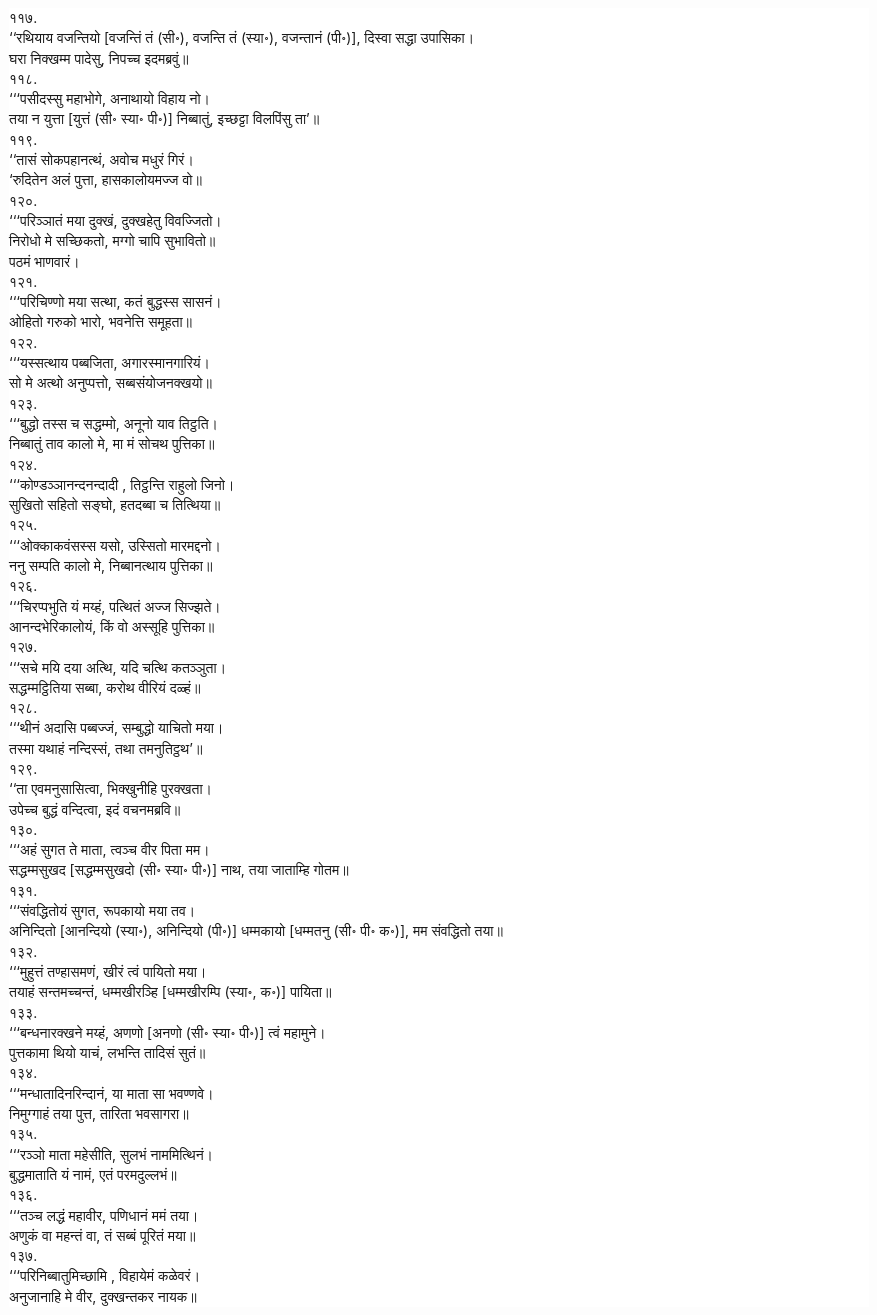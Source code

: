 ११७.  
‘‘रथियाय वजन्तियो [वजन्तिं तं (सी॰), वजन्ति तं (स्या॰), वजन्तानं (पी॰)], दिस्वा सद्धा उपासिका।  
घरा निक्खम्म पादेसु, निपच्च इदमब्रवुं॥  
११८.  
‘‘‘पसीदस्सु महाभोगे, अनाथायो विहाय नो।  
तया न युत्ता [युत्तं (सी॰ स्या॰ पी॰)] निब्बातुं, इच्छट्टा विलपिंसु ता’॥  
११९.  
‘‘तासं सोकपहानत्थं, अवोच मधुरं गिरं।  
‘रुदितेन अलं पुत्ता, हासकालोयमज्ज वो॥  
१२०.  
‘‘‘परिञ्ञातं मया दुक्खं, दुक्खहेतु विवज्जितो।  
निरोधो मे सच्छिकतो, मग्गो चापि सुभावितो॥  
पठमं भाणवारं।  
१२१.  
‘‘‘परिचिण्णो मया सत्था, कतं बुद्धस्स सासनं।  
ओहितो गरुको भारो, भवनेत्ति समूहता॥  
१२२.  
‘‘‘यस्सत्थाय पब्बजिता, अगारस्मानगारियं।  
सो मे अत्थो अनुप्पत्तो, सब्बसंयोजनक्खयो॥  
१२३.  
‘‘‘बुद्धो तस्स च सद्धम्मो, अनूनो याव तिट्ठति।  
निब्बातुं ताव कालो मे, मा मं सोचथ पुत्तिका॥  
१२४.  
‘‘‘कोण्डञ्ञानन्दनन्दादी , तिट्ठन्ति राहुलो जिनो।  
सुखितो सहितो सङ्घो, हतदब्बा च तित्थिया॥  
१२५.  
‘‘‘ओक्काकवंसस्स यसो, उस्सितो मारमद्दनो।  
ननु सम्पति कालो मे, निब्बानत्थाय पुत्तिका॥  
१२६.  
‘‘‘चिरप्पभुति यं मय्हं, पत्थितं अज्ज सिज्झते।  
आनन्दभेरिकालोयं, किं वो अस्सूहि पुत्तिका॥  
१२७.  
‘‘‘सचे मयि दया अत्थि, यदि चत्थि कतञ्ञुता।  
सद्धम्मट्ठितिया सब्बा, करोथ वीरियं दळ्हं॥  
१२८.  
‘‘‘थीनं अदासि पब्बज्जं, सम्बुद्धो याचितो मया।  
तस्मा यथाहं नन्दिस्सं, तथा तमनुतिट्ठथ’॥  
१२९.  
‘‘ता एवमनुसासित्वा, भिक्खुनीहि पुरक्खता।  
उपेच्च बुद्धं वन्दित्वा, इदं वचनमब्रवि॥  
१३०.  
‘‘‘अहं सुगत ते माता, त्वञ्च वीर पिता मम।  
सद्धम्मसुखद [सद्धम्मसुखदो (सी॰ स्या॰ पी॰)] नाथ, तया जाताम्हि गोतम॥  
१३१.  
‘‘‘संवद्धितोयं सुगत, रूपकायो मया तव।  
अनिन्दितो [आनन्दियो (स्या॰), अनिन्दियो (पी॰)] धम्मकायो [धम्मतनु (सी॰ पी॰ क॰)], मम संवद्धितो तया॥  
१३२.  
‘‘‘मुहुत्तं तण्हासमणं, खीरं त्वं पायितो मया।  
तयाहं सन्तमच्चन्तं, धम्मखीरञ्हि [धम्मखीरम्पि (स्या॰, क॰)] पायिता॥  
१३३.  
‘‘‘बन्धनारक्खने मय्हं, अणणो [अनणो (सी॰ स्या॰ पी॰)] त्वं महामुने।  
पुत्तकामा थियो याचं, लभन्ति तादिसं सुतं॥  
१३४.  
‘‘‘मन्धातादिनरिन्दानं, या माता सा भवण्णवे।  
निमुग्गाहं तया पुत्त, तारिता भवसागरा॥  
१३५.  
‘‘‘रञ्ञो माता महेसीति, सुलभं नाममित्थिनं।  
बुद्धमाताति यं नामं, एतं परमदुल्लभं॥  
१३६.  
‘‘‘तञ्च लद्धं महावीर, पणिधानं ममं तया।  
अणुकं वा महन्तं वा, तं सब्बं पूरितं मया॥  
१३७.  
‘‘‘परिनिब्बातुमिच्छामि , विहायेमं कळेवरं।  
अनुजानाहि मे वीर, दुक्खन्तकर नायक॥  